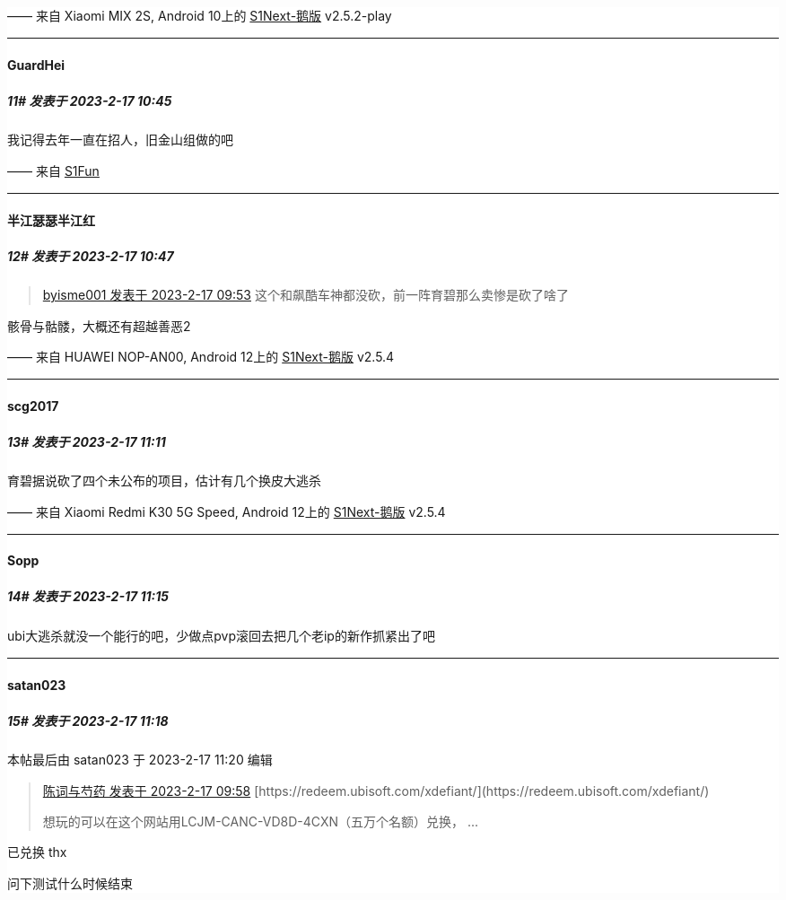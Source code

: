 —— 来自 Xiaomi MIX 2S, Android 10上的 [S1Next-鹅版](https://github.com/ykrank/S1-Next/releases) v2.5.2-play

*****

####  GuardHei  
##### 11#       发表于 2023-2-17 10:45

我记得去年一直在招人，旧金山组做的吧

—— 来自 [S1Fun](https://s1fun.koalcat.com)

*****

####  半江瑟瑟半江红  
##### 12#       发表于 2023-2-17 10:47

<blockquote><a href="httphttps://bbs.saraba1st.com/2b/forum.php?mod=redirect&amp;goto=findpost&amp;pid=59778991&amp;ptid=2120050" target="_blank">byisme001 发表于 2023-2-17 09:53</a>
这个和飙酷车神都没砍，前一阵育碧那么卖惨是砍了啥了</blockquote>
骸骨与骷髅，大概还有超越善恶2

—— 来自 HUAWEI NOP-AN00, Android 12上的 [S1Next-鹅版](https://github.com/ykrank/S1-Next/releases) v2.5.4

*****

####  scg2017  
##### 13#       发表于 2023-2-17 11:11

育碧据说砍了四个未公布的项目，估计有几个换皮大逃杀

—— 来自 Xiaomi Redmi K30 5G Speed, Android 12上的 [S1Next-鹅版](https://github.com/ykrank/S1-Next/releases) v2.5.4

*****

####  Sopp  
##### 14#       发表于 2023-2-17 11:15

ubi大逃杀就没一个能行的吧，少做点pvp滚回去把几个老ip的新作抓紧出了吧

*****

####  satan023  
##### 15#       发表于 2023-2-17 11:18

 本帖最后由 satan023 于 2023-2-17 11:20 编辑 
<blockquote><a href="httphttps://bbs.saraba1st.com/2b/forum.php?mod=redirect&amp;goto=findpost&amp;pid=59779062&amp;ptid=2120050" target="_blank">陈词与芍药 发表于 2023-2-17 09:58</a>
[https://redeem.ubisoft.com/xdefiant/](https://redeem.ubisoft.com/xdefiant/)

想玩的可以在这个网站用LCJM-CANC-VD8D-4CXN（五万个名额）兑换， ...</blockquote>
已兑换 thx

问下测试什么时候结束
